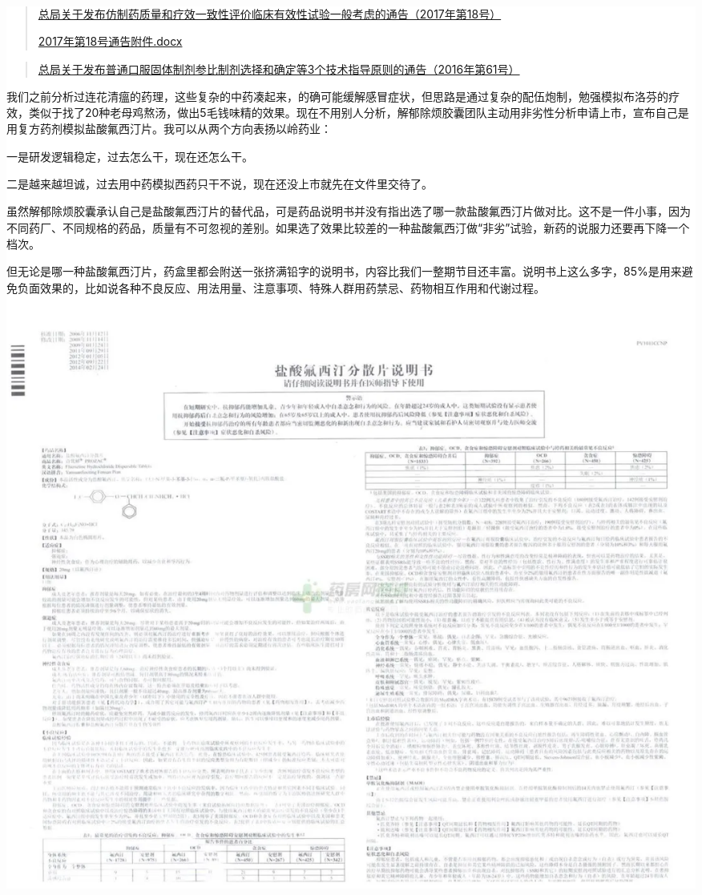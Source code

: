 > [总局关于发布仿制药质量和疗效一致性评价临床有效性试验一般考虑的通告（2017年第18号）](https://www.nmpa.gov.cn/xxgk/ggtg/qtggtg/20170207164701585.html)
> 
> [2017年第18号通告附件.docx](https://www.nmpa.gov.cn/directory/web/nmpa/images/MjAxN8TqtdoxOLrFzai45ri9vP4uZG9jeA==.docx)

> [总局关于发布普通口服固体制剂参比制剂选择和确定等3个技术指导原则的通告（2016年第61号）](https://www.nmpa.gov.cn/directory/web/nmpa/zhuanti/ypqxgg/ggzhcfg/20160318210001633.html)

我们之前分析过连花清瘟的药理，这些复杂的中药凑起来，的确可能缓解感冒症状，但思路是通过复杂的配伍炮制，勉强模拟布洛芬的疗效，类似于找了20种老母鸡熬汤，做出5毛钱味精的效果。现在不用别人分析，解郁除烦胶囊团队主动用非劣性分析申请上市，宣布自己是用复方药剂模拟盐酸氟西汀片。我可以从两个方向表扬以岭药业：

一是研发逻辑稳定，过去怎么干，现在还怎么干。

二是越来越坦诚，过去用中药模拟西药只干不说，现在还没上市就先在文件里交待了。

虽然解郁除烦胶囊承认自己是盐酸氟西汀片的替代品，可是药品说明书并没有指出选了哪一款盐酸氟西汀片做对比。这不是一件小事，因为不同药厂、不同规格的药品，质量有不可忽视的差别。如果选了效果比较差的一种盐酸氟西汀做“非劣”试验，新药的说服力还要再下降一个档次。

但无论是哪一种盐酸氟西汀片，药盒里都会附送一张挤满铅字的说明书，内容比我们一整期节目还丰富。说明书上这么多字，85%是用来避免负面效果的，比如说各种不良反应、用法用量、注意事项、特殊人群用药禁忌、药物相互作用和代谢过程。

![](/images/btnews/btnews/0501_0600/0560/1aede3dc-f233-4852-8cc0-ddc892cdb6ce.webp)

